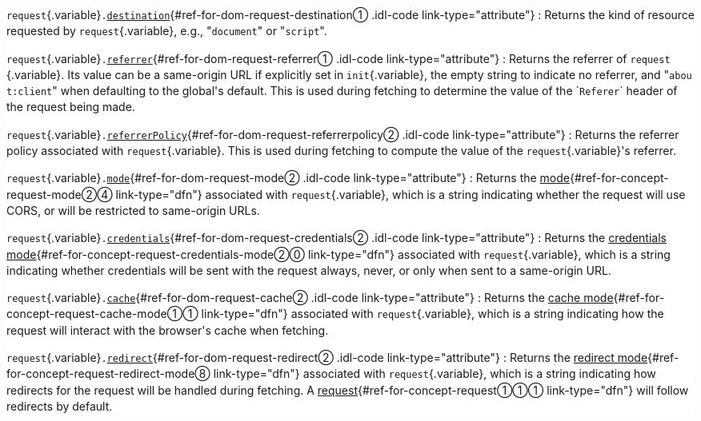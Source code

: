 `request`{.variable}` . `[`destination`](#dom-request-destination){#ref-for-dom-request-destination① .idl-code link-type="attribute"}
:   Returns the kind of resource requested by `request`{.variable},
    e.g., \"`document`\" or \"`script`\".

`request`{.variable}` . `[`referrer`](#dom-request-referrer){#ref-for-dom-request-referrer① .idl-code link-type="attribute"}
:   Returns the referrer of `request`{.variable}. Its value can be a
    same-origin URL if explicitly set in `init`{.variable}, the empty
    string to indicate no referrer, and \"`about:client`\" when
    defaulting to the global's default. This is used during fetching to
    determine the value of the \``Referer`\` header of the request being
    made.

`request`{.variable}` . `[`referrerPolicy`](#dom-request-referrerpolicy){#ref-for-dom-request-referrerpolicy② .idl-code link-type="attribute"}
:   Returns the referrer policy associated with `request`{.variable}.
    This is used during fetching to compute the value of the
    `request`{.variable}'s referrer.

`request`{.variable}` . `[`mode`](#dom-request-mode){#ref-for-dom-request-mode② .idl-code link-type="attribute"}
:   Returns the
    [mode](#concept-request-mode){#ref-for-concept-request-mode②④
    link-type="dfn"} associated with `request`{.variable}, which is a
    string indicating whether the request will use CORS, or will be
    restricted to same-origin URLs.

`request`{.variable}` . `[`credentials`](#dom-request-credentials){#ref-for-dom-request-credentials② .idl-code link-type="attribute"}
:   Returns the [credentials
    mode](#concept-request-credentials-mode){#ref-for-concept-request-credentials-mode②⓪
    link-type="dfn"} associated with `request`{.variable}, which is a
    string indicating whether credentials will be sent with the request
    always, never, or only when sent to a same-origin URL.

`request`{.variable}` . `[`cache`](#dom-request-cache){#ref-for-dom-request-cache② .idl-code link-type="attribute"}
:   Returns the [cache
    mode](#concept-request-cache-mode){#ref-for-concept-request-cache-mode①①
    link-type="dfn"} associated with `request`{.variable}, which is a
    string indicating how the request will interact with the browser's
    cache when fetching.

`request`{.variable}` . `[`redirect`](#dom-request-redirect){#ref-for-dom-request-redirect② .idl-code link-type="attribute"}
:   Returns the [redirect
    mode](#concept-request-redirect-mode){#ref-for-concept-request-redirect-mode⑧
    link-type="dfn"} associated with `request`{.variable}, which is a
    string indicating how redirects for the request will be handled
    during fetching. A
    [request](#concept-request){#ref-for-concept-request①①①
    link-type="dfn"} will follow redirects by default.
